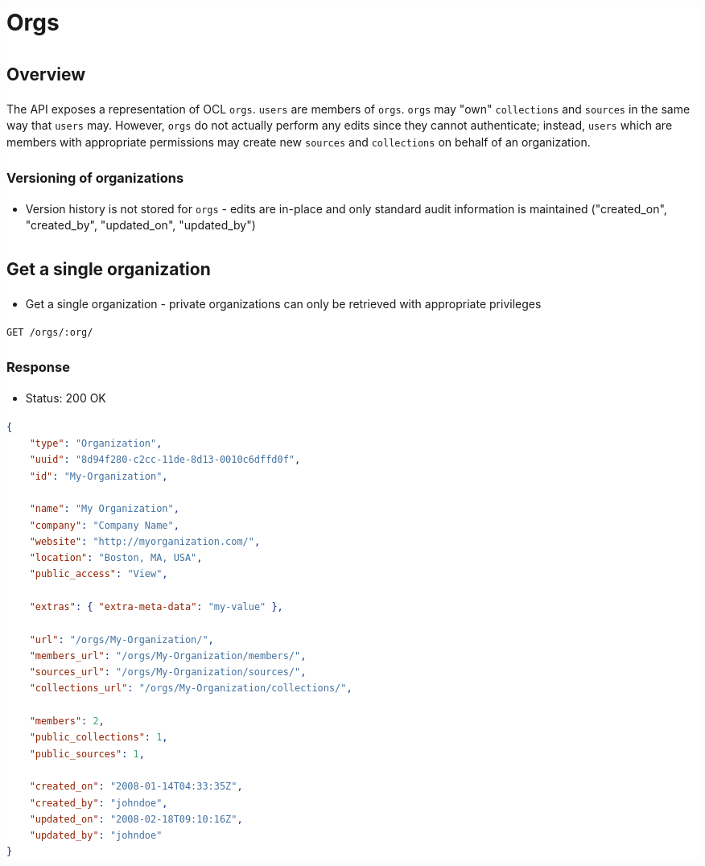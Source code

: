 # Orgs

## Overview
The API exposes a representation of OCL `orgs`. `users` are members of `orgs`. `orgs` may "own" `collections` and `sources` in the same way that `users` may. However, `orgs` do not actually perform any edits since they cannot authenticate; instead, `users` which are members with appropriate permissions may create new `sources` and `collections` on behalf of an organization.

### Versioning of organizations
* Version history is not stored for `orgs` - edits are in-place and only standard audit information is maintained ("created_on", "created_by", "updated_on", "updated_by")



## Get a single organization
* Get a single organization - private organizations can only be retrieved with appropriate privileges
```
GET /orgs/:org/
```

### Response
* Status: 200 OK
```JSON
{
    "type": "Organization",
    "uuid": "8d94f280-c2cc-11de-8d13-0010c6dffd0f",
    "id": "My-Organization",

    "name": "My Organization",
    "company": "Company Name",
    "website": "http://myorganization.com/",
    "location": "Boston, MA, USA",
    "public_access": "View",

    "extras": { "extra-meta-data": "my-value" },

    "url": "/orgs/My-Organization/",
    "members_url": "/orgs/My-Organization/members/",
    "sources_url": "/orgs/My-Organization/sources/",
    "collections_url": "/orgs/My-Organization/collections/",

    "members": 2,
    "public_collections": 1,
    "public_sources": 1,

    "created_on": "2008-01-14T04:33:35Z",
    "created_by": "johndoe",
    "updated_on": "2008-02-18T09:10:16Z",
    "updated_by": "johndoe"
}
```
